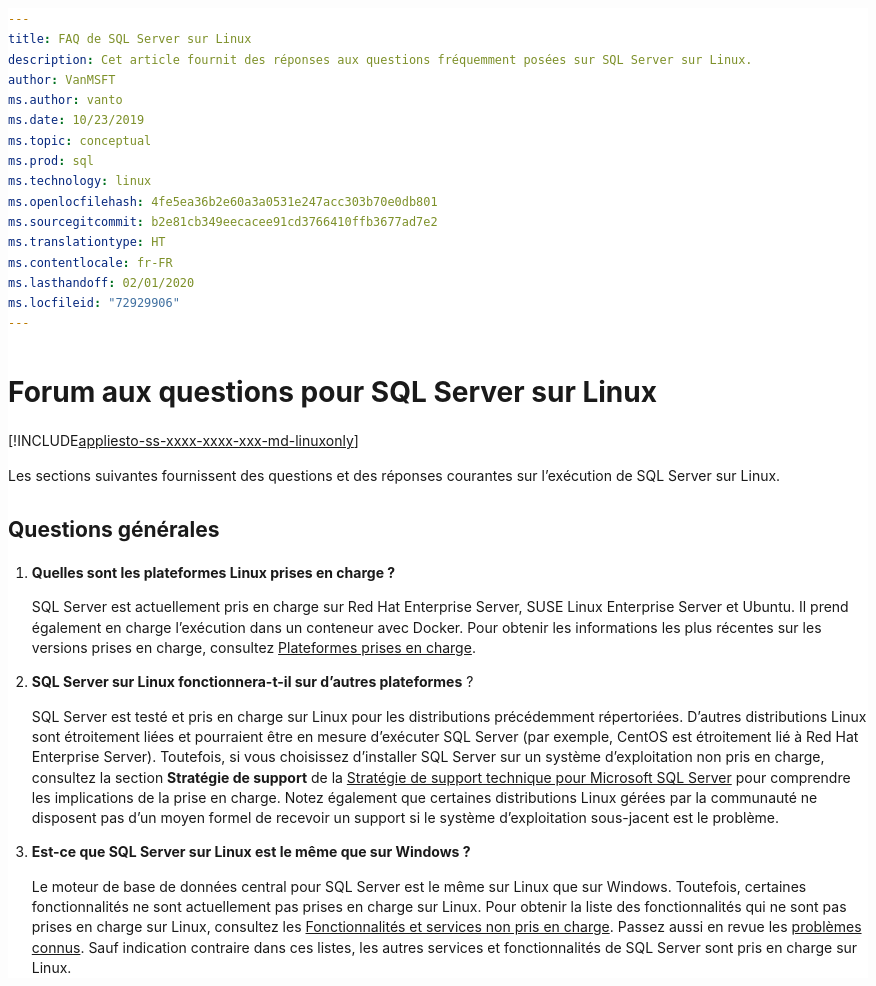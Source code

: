 ```yaml
---
title: FAQ de SQL Server sur Linux
description: Cet article fournit des réponses aux questions fréquemment posées sur SQL Server sur Linux.
author: VanMSFT
ms.author: vanto
ms.date: 10/23/2019
ms.topic: conceptual
ms.prod: sql
ms.technology: linux
ms.openlocfilehash: 4fe5ea36b2e60a3a0531e247acc303b70e0db801
ms.sourcegitcommit: b2e81cb349eecacee91cd3766410ffb3677ad7e2
ms.translationtype: HT
ms.contentlocale: fr-FR
ms.lasthandoff: 02/01/2020
ms.locfileid: "72929906"
---
```

# <a name="sql-server-on-linux-frequently-asked-questions-faq"></a>Forum aux questions pour SQL Server sur Linux

[!INCLUDE[appliesto-ss-xxxx-xxxx-xxx-md-linuxonly](../includes/appliesto-ss-xxxx-xxxx-xxx-md-linuxonly.md)]

Les sections suivantes fournissent des questions et des réponses courantes sur l’exécution de SQL Server sur Linux.

## <a name="general-questions"></a>Questions générales

1. **Quelles sont les plateformes Linux prises en charge ?**

   SQL Server est actuellement pris en charge sur Red Hat Enterprise Server, SUSE Linux Enterprise Server et Ubuntu. Il prend également en charge l’exécution dans un conteneur avec Docker. Pour obtenir les informations les plus récentes sur les versions prises en charge, consultez [Plateformes prises en charge](sql-server-linux-setup.md#supportedplatforms).

1. **SQL Server sur Linux fonctionnera-t-il sur d’autres plateformes** ?

   SQL Server est testé et pris en charge sur Linux pour les distributions précédemment répertoriées. D’autres distributions Linux sont étroitement liées et pourraient être en mesure d’exécuter SQL Server (par exemple, CentOS est étroitement lié à Red Hat Enterprise Server). Toutefois, si vous choisissez d’installer SQL Server sur un système d’exploitation non pris en charge, consultez la section **Stratégie de support** de la [Stratégie de support technique pour Microsoft SQL Server](https://support.microsoft.com/help/4047326/support-policy-for-microsoft-sql-server) pour comprendre les implications de la prise en charge. Notez également que certaines distributions Linux gérées par la communauté ne disposent pas d’un moyen formel de recevoir un support si le système d’exploitation sous-jacent est le problème.

1. **Est-ce que SQL Server sur Linux est le même que sur Windows ?**

   Le moteur de base de données central pour SQL Server est le même sur Linux que sur Windows. Toutefois, certaines fonctionnalités ne sont actuellement pas prises en charge sur Linux. Pour obtenir la liste des fonctionnalités qui ne sont pas prises en charge sur Linux, consultez les [Fonctionnalités et services non pris en charge](sql-server-linux-editions-and-components-2019.md#Unsupported). Passez aussi en revue les [problèmes connus](sql-server-linux-release-notes.md#known-issues). Sauf indication contraire dans ces listes, les autres services et fonctionnalités de SQL Server sont pris en charge sur Linux.
